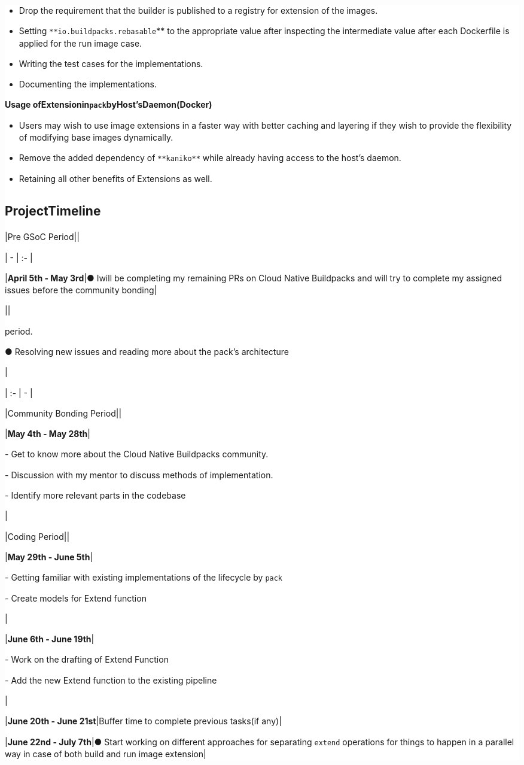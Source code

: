 - Drop the requirement that the builder is published to a registry for extension of the images.

- Setting `**io.buildpacks.rebasable`** to the appropriate value after inspecting the intermediate value after each Dockerfile is applied for the run image case.

- Writing the test cases for the implementations.

- Documenting the implementations.



**Usage ofExtensionin`pack`byHost’sDaemon(Docker)**



- Users may wish to use image extensions in a faster way with better caching and layering if they wish to provide the flexibility of modifying base images dynamically.

- Remove the added dependency of `**kaniko**` while already having access to the host’s daemon.

- Retaining all other benefits of Extensions as well.



## **ProjectTimeline**







|Pre GSoC Period||

| - | :- |

|**April 5th - May 3rd**|● Iwill be completing my remaining PRs on Cloud Native Buildpacks and will try to complete my assigned issues before the community bonding|

||<p>period.</p><p>● Resolving new issues and reading more about the pack’s architecture</p>|

| :- | - |

|Community Bonding Period||

|**May 4th - May 28th**|<p>- Get to know more about the Cloud Native Buildpacks community.</p><p>- Discussion with my mentor to discuss methods of implementation.</p><p>- Identify more relevant parts in the codebase</p>|

|Coding Period||

|**May 29th - June 5th**|<p>- Getting familiar with existing implementations of the lifecycle by `pack`</p><p>- Create models for Extend function</p>|

|**June 6th - June 19th**|<p>- Work on the drafting of Extend Function</p><p>- Add the new Extend function to the existing pipeline</p>|

|**June 20th - June 21st**|Buffer time to complete previous tasks(if any)|

|**June 22nd - July 7th**|● Start working on different approaches for separating `extend` operations for things to happen in a parallel way in case of both build and run image extension|
